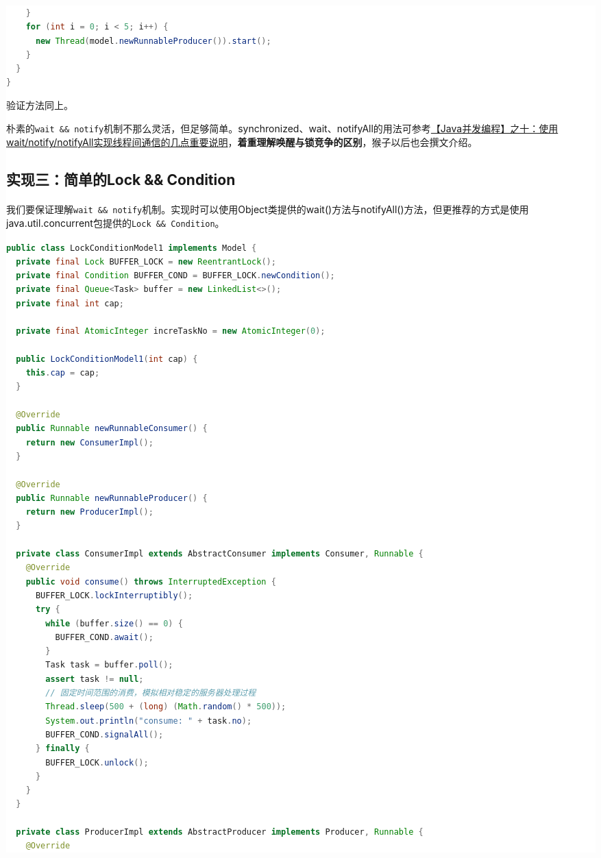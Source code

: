 ```java
    }
    for (int i = 0; i < 5; i++) {
      new Thread(model.newRunnableProducer()).start();
    }
  }
}
```

验证方法同上。

朴素的`wait && notify`机制不那么灵活，但足够简单。synchronized、wait、notifyAll的用法可参考[【Java并发编程】之十：使用wait/notify/notifyAll实现线程间通信的几点重要说明](http://blog.csdn.net/ns_code/article/details/17225469)，**着重理解唤醒与锁竞争的区别**，猴子以后也会撰文介绍。

## 实现三：简单的Lock && Condition

我们要保证理解`wait && notify`机制。实现时可以使用Object类提供的wait()方法与notifyAll()方法，但更推荐的方式是使用java.util.concurrent包提供的`Lock && Condition`。

```java
public class LockConditionModel1 implements Model {
  private final Lock BUFFER_LOCK = new ReentrantLock();
  private final Condition BUFFER_COND = BUFFER_LOCK.newCondition();
  private final Queue<Task> buffer = new LinkedList<>();
  private final int cap;

  private final AtomicInteger increTaskNo = new AtomicInteger(0);

  public LockConditionModel1(int cap) {
    this.cap = cap;
  }

  @Override
  public Runnable newRunnableConsumer() {
    return new ConsumerImpl();
  }

  @Override
  public Runnable newRunnableProducer() {
    return new ProducerImpl();
  }

  private class ConsumerImpl extends AbstractConsumer implements Consumer, Runnable {
    @Override
    public void consume() throws InterruptedException {
      BUFFER_LOCK.lockInterruptibly();
      try {
        while (buffer.size() == 0) {
          BUFFER_COND.await();
        }
        Task task = buffer.poll();
        assert task != null;
        // 固定时间范围的消费，模拟相对稳定的服务器处理过程
        Thread.sleep(500 + (long) (Math.random() * 500));
        System.out.println("consume: " + task.no);
        BUFFER_COND.signalAll();
      } finally {
        BUFFER_LOCK.unlock();
      }
    }
  }

  private class ProducerImpl extends AbstractProducer implements Producer, Runnable {
    @Override
```